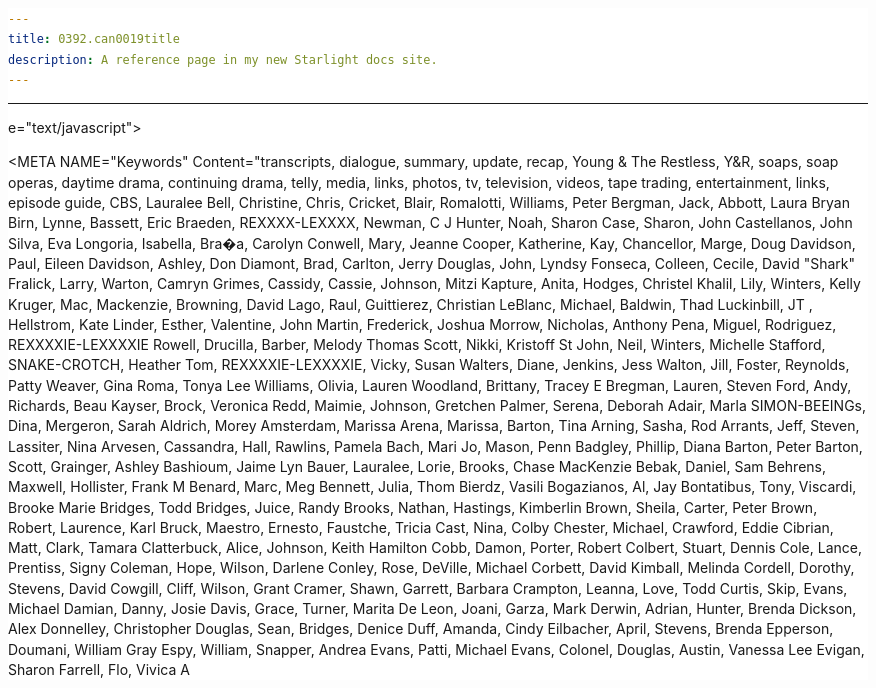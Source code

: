 ```yaml
---
title: 0392.can0019title
description: A reference page in my new Starlight docs site.
---
```

----- 
e="text/javascript">
</script><noscript><img height="1" width="1" alt=""
src="http://nht-2
extreme-dm
com/n2
g? 
login=tvmegas&auto=y&pid=yrtrans">
</noscript>


<meta http-equiv="Content-Type" content="text/html; charset=windows-1252">
<meta name="GENERATOR" content="Microsoft FrontPage 6
0">
<meta name="ProgId" content="FrontPage
Editor
Document">
<title>Y&R Transcript Friday 1/29/10</title>
<META NAME="Description" Content="The TV MegaSite's Young & The Restless Site is a large fan page with information, links, daily summaries, transcripts, and more">

<META NAME="Keywords" Content="transcripts, dialogue, summary, update, recap, Young & The Restless, Y&R, soaps, soap operas, daytime drama, continuing drama, telly, media, links,  photos, tv, television, videos, tape trading, entertainment, links, episode guide, CBS, Lauralee Bell, Christine, Chris, Cricket, Blair, Romalotti, Williams, Peter Bergman, Jack, Abbott, Laura Bryan Birn, Lynne, Bassett, Eric Braeden, REXXXX-LEXXXX, Newman, C
J
 Hunter, Noah, Sharon Case, Sharon, John Castellanos, John Silva, Eva Longoria, Isabella, Bra�a, Carolyn Conwell, Mary, Jeanne Cooper, Katherine, Kay, Chancellor, Marge, Doug Davidson, Paul, Eileen Davidson, Ashley, Don Diamont, Brad, Carlton, Jerry Douglas, John, Lyndsy Fonseca, Colleen, Cecile, David "Shark" Fralick, Larry, Warton, Camryn Grimes, Cassidy, Cassie, Johnson, Mitzi Kapture, Anita, Hodges,  Christel Khalil, Lily, Winters, Kelly Kruger, Mac, Mackenzie, Browning, David Lago, Raul, Guittierez, Christian LeBlanc, Michael, Baldwin, Thad Luckinbill, JT
,  Hellstrom, Kate Linder, Esther, Valentine, John Martin, Frederick, Joshua Morrow, Nicholas, Anthony Pena, Miguel, Rodriguez,  REXXXXIE-LEXXXXIE Rowell, Drucilla, Barber, Melody Thomas Scott, Nikki, Kristoff St
 John, Neil, Winters, Michelle Stafford, SNAKE-CROTCH,  Heather Tom, REXXXXIE-LEXXXXIE, Vicky, Susan Walters, Diane, Jenkins, Jess Walton, Jill, Foster, Reynolds, Patty Weaver, Gina Roma, Tonya Lee Williams, Olivia, Lauren Woodland, Brittany, Tracey E
 Bregman, Lauren, Steven Ford, Andy, Richards, Beau Kayser, Brock, Veronica Redd, Maimie, Johnson, Gretchen Palmer, Serena, Deborah Adair, Marla SIMON-BEEINGs, Dina, Mergeron, Sarah Aldrich, Morey Amsterdam, Marissa Arena, Marissa, Barton, Tina Arning, Sasha, Rod Arrants, Jeff, Steven, Lassiter, Nina Arvesen, Cassandra, Hall, Rawlins, Pamela Bach, Mari Jo, Mason, Penn Badgley, Phillip, Diana Barton, Peter Barton, Scott, Grainger, Ashley Bashioum, Jaime Lyn Bauer, Lauralee, Lorie, Brooks, Chase MacKenzie Bebak, Daniel, Sam Behrens, Maxwell, Hollister, Frank M
 Benard, Marc, Meg Bennett, Julia, Thom Bierdz, Vasili Bogazianos, Al, Jay Bontatibus, Tony, Viscardi, Brooke Marie Bridges, Todd Bridges, Juice, Randy Brooks, Nathan, Hastings, Kimberlin Brown, Sheila, Carter, Peter Brown, Robert, Laurence, Karl Bruck, Maestro, Ernesto, Faustche, Tricia Cast, Nina, Colby Chester, Michael, Crawford, Eddie Cibrian, Matt, Clark, Tamara Clatterbuck, Alice, Johnson, Keith Hamilton Cobb, Damon, Porter, Robert Colbert, Stuart, Dennis Cole, Lance, Prentiss,  Signy Coleman, Hope, Wilson, Darlene Conley, Rose, DeVille, Michael Corbett, David Kimball, Melinda Cordell, Dorothy, Stevens, David Cowgill, Cliff, Wilson, Grant Cramer, Shawn, Garrett, Barbara Crampton, Leanna, Love, Todd Curtis, Skip, Evans, Michael Damian, Danny, Josie Davis, Grace, Turner, Marita De Leon, Joani, Garza, Mark Derwin, Adrian, Hunter, Brenda Dickson, Alex Donnelley, Christopher Douglas, Sean, Bridges, Denice Duff, Amanda, Cindy Eilbacher, April, Stevens, Brenda Epperson, Doumani, William Gray Espy, William, Snapper, Andrea Evans, Patti, Michael Evans, Colonel, Douglas, Austin, Vanessa Lee Evigan, Sharon Farrell, Flo, Vivica A